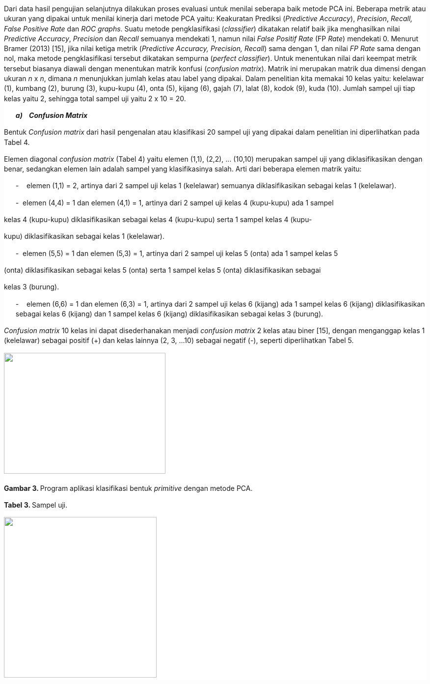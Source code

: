 <p><span class="font11">Dari data hasil pengujian selanjutnya dilakukan proses evaluasi untuk menilai seberapa baik metode PCA ini. Beberapa metrik atau ukuran yang dipakai untuk menilai kinerja dari metode PCA yaitu: Keakuratan Prediksi (</span><span class="font11" style="font-style:italic;">Predictive Accuracy</span><span class="font11">), </span><span class="font11" style="font-style:italic;">Precision</span><span class="font11">, </span><span class="font11" style="font-style:italic;">Recall, False Positive Rate</span><span class="font11"> dan </span><span class="font11" style="font-style:italic;">ROC graphs</span><span class="font11">. Suatu metode pengklasifikasi (</span><span class="font11" style="font-style:italic;">classifier</span><span class="font11">) dikatakan relatif baik jika menghasilkan nilai </span><span class="font11" style="font-style:italic;">Predictive Accuracy</span><span class="font11">, </span><span class="font11" style="font-style:italic;">Precision</span><span class="font11"> dan </span><span class="font11" style="font-style:italic;">Recall</span><span class="font11"> semuanya mendekati 1, namun nilai </span><span class="font11" style="font-style:italic;">False Positif Rate</span><span class="font11"> (FP </span><span class="font11" style="font-style:italic;">Rate</span><span class="font11">) mendekati 0. Menurut Bramer (2013) [15], jika nilai ketiga metrik (</span><span class="font11" style="font-style:italic;">Predictive Accuracy, Precision, Recall</span><span class="font11">) sama dengan 1, dan nilai </span><span class="font11" style="font-style:italic;">FP Rate</span><span class="font11"> sama dengan nol, maka metode pengklasifikasi tersebut dikatakan sempurna (</span><span class="font11" style="font-style:italic;">perfect classifier</span><span class="font11">). Untuk menentukan nilai dari keempat metrik tersebut biasanya diawali dengan menentukan matrik konfusi (</span><span class="font11" style="font-style:italic;">confusion matrix</span><span class="font11">). Matrik ini merupakan matrik dua dimensi dengan ukuran </span><span class="font11" style="font-style:italic;">n</span><span class="font11"> x </span><span class="font11" style="font-style:italic;">n</span><span class="font11">, dimana </span><span class="font11" style="font-style:italic;">n</span><span class="font11"> menunjukkan jumlah kelas atau label yang dipakai. Dalam penelitian kita memakai 10 kelas yaitu: kelelawar (1), kumbang (2), burung (3), kupu-kupu (4), onta (5), kijang (6), gajah (7), lalat (8), kodok (9), kuda (10). Jumlah sampel uji tiap kelas yaitu 2, sehingga total sampel uji yaitu 2 x 10 = 20.</span></p>
<ul style="list-style:none;"><li>
<p><span class="font11" style="font-weight:bold;font-style:italic;">a) &nbsp;&nbsp;&nbsp;Confusion Matrix</span></p></li></ul>
<p><span class="font11">Bentuk </span><span class="font11" style="font-style:italic;">Confusion matrix</span><span class="font11"> dari hasil pengenalan atau klasifikasi 20 sampel uji yang dipakai dalam penelitian ini diperlihatkan pada Tabel 4.</span></p>
<p><span class="font11">Elemen diagonal </span><span class="font11" style="font-style:italic;">confusion matrix</span><span class="font11"> (Tabel 4) yaitu elemen (1,1), (2,2), ... (10,10) merupakan sampel uji yang diklasifikasikan dengan benar, sedangkan elemen lain adalah sampel yang klasifikasinya salah. Arti dari beberapa elemen matrik yaitu:</span></p>
<ul style="list-style:none;"><li>
<p><span class="font11">- &nbsp;&nbsp;&nbsp;elemen (1,1) = 2, artinya dari 2 sampel uji kelas 1 (kelelawar) semuanya diklasifikasikan sebagai kelas 1 (kelelawar).</span></p></li>
<li>
<p><span class="font11">- &nbsp;elemen (4,4) = 1 dan elemen (4,1) = 1, artinya dari 2 sampel uji kelas 4 (kupu-kupu) ada 1 sampel</span></p></li></ul>
<p><span class="font11">kelas 4 (kupu-kupu) diklasifikasikan sebagai kelas 4 (kupu-kupu) serta 1 sampel kelas 4 (kupu-</span></p>
<p><span class="font11">kupu) diklasifikasikan sebagai kelas 1 (kelelawar).</span></p>
<ul style="list-style:none;"><li>
<p><span class="font11">- &nbsp;elemen (5,5) = 1 dan elemen (5,3) = 1, artinya dari 2 sampel uji kelas 5 (onta) ada 1 sampel kelas 5</span></p></li></ul>
<p><span class="font11">(onta) diklasifikasikan sebagai kelas 5 (onta) serta 1 sampel kelas 5 (onta) diklasifikasikan sebagai</span></p>
<p><span class="font11">kelas 3 (burung).</span></p>
<ul style="list-style:none;"><li>
<p><span class="font11">- &nbsp;&nbsp;&nbsp;elemen (6,6) = 1 dan elemen (6,3) = 1, artinya dari 2 sampel uji kelas 6 (kijang) ada 1 sampel kelas 6 (kijang) diklasifikasikan sebagai kelas 6 (kijang) dan 1 sampel kelas 6 (kijang) diklasifikasikan sebagai kelas 3 (burung).</span></p></li></ul>
<p><span class="font11" style="font-style:italic;">Confusion matrix</span><span class="font11"> 10 kelas ini dapat disederhanakan menjadi </span><span class="font11" style="font-style:italic;">confusion matrix</span><span class="font11"> 2 kelas atau biner [15], dengan menganggap kelas 1 (kelelawar) sebagai positif (+) dan kelas lainnya (2, 3, …10) sebagai negatif (-), seperti diperlihatkan Tabel 5.</span></p><img src="https://jurnal.harianregional.com/media/50311-5.jpg" alt="" style="width:247pt;height:185pt;">
<p><span class="font10" style="font-weight:bold;">Gambar 3. </span><span class="font10">Program aplikasi klasifikasi bentuk </span><span class="font10" style="font-style:italic;">primitive</span><span class="font10"> dengan metode PCA.</span></p>
<p><span class="font10" style="font-weight:bold;">Tabel 3. </span><span class="font10">Sampel uji.</span></p><img src="https://jurnal.harianregional.com/media/50311-6.jpg" alt="" style="width:233pt;height:245pt;">